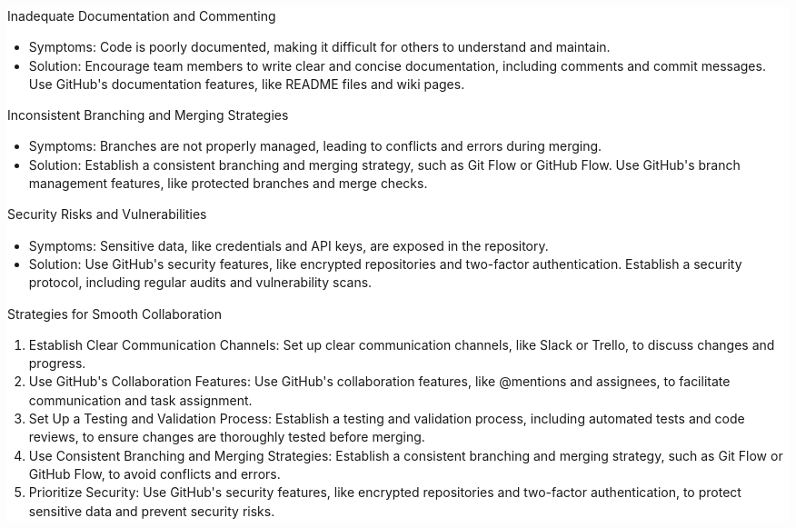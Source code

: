 Inadequate Documentation and Commenting
- Symptoms: Code is poorly documented, making it difficult for others to understand and maintain.
- Solution: Encourage team members to write clear and concise documentation, including comments and commit messages. Use GitHub's documentation features, like README files and wiki pages.

Inconsistent Branching and Merging Strategies
- Symptoms: Branches are not properly managed, leading to conflicts and errors during merging.
- Solution: Establish a consistent branching and merging strategy, such as Git Flow or GitHub Flow. Use GitHub's branch management features, like protected branches and merge checks.

Security Risks and Vulnerabilities
- Symptoms: Sensitive data, like credentials and API keys, are exposed in the repository.
- Solution: Use GitHub's security features, like encrypted repositories and two-factor authentication. Establish a security protocol, including regular audits and vulnerability scans.

Strategies for Smooth Collaboration
1. Establish Clear Communication Channels: Set up clear communication channels, like Slack or Trello, to discuss changes and progress.
2. Use GitHub's Collaboration Features: Use GitHub's collaboration features, like @mentions and assignees, to facilitate communication and task assignment.
3. Set Up a Testing and Validation Process: Establish a testing and validation process, including automated tests and code reviews, to ensure changes are thoroughly tested before merging.
4. Use Consistent Branching and Merging Strategies: Establish a consistent branching and merging strategy, such as Git Flow or GitHub Flow, to avoid conflicts and errors.
5. Prioritize Security: Use GitHub's security features, like encrypted repositories and two-factor authentication, to protect sensitive data and prevent security risks.

